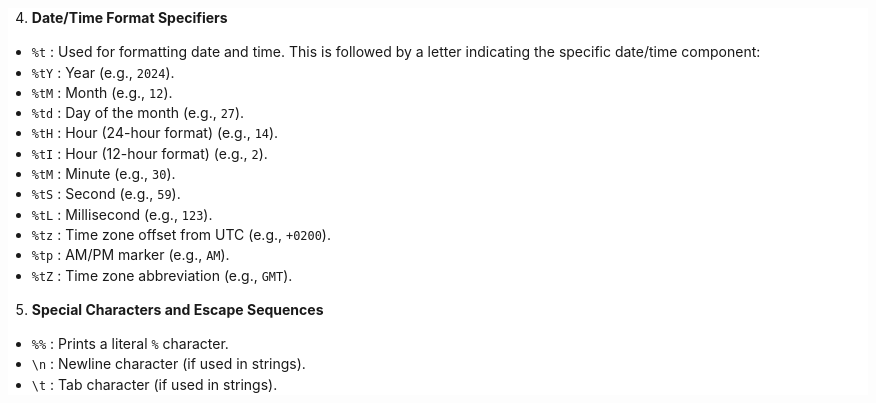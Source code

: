 4. **Date/Time Format Specifiers**&#x20;

* `%t` : Used for formatting date and time. This is followed by a letter indicating the specific date/time component:
* `%tY` : Year (e.g., `2024`).
* `%tM` : Month (e.g., `12`).
* `%td` : Day of the month (e.g., `27`).
* `%tH` : Hour (24-hour format) (e.g., `14`).
* `%tI` : Hour (12-hour format) (e.g., `2`).
* `%tM` : Minute (e.g., `30`).
* `%tS` : Second (e.g., `59`).
* `%tL` : Millisecond (e.g., `123`).
* `%tz` : Time zone offset from UTC (e.g., `+0200`).
* `%tp` : AM/PM marker (e.g., `AM`).
* `%tZ` : Time zone abbreviation (e.g., `GMT`).

5. **Special Characters and Escape Sequences**

* `%%` : Prints a literal `%` character.
* `\n` : Newline character (if used in strings).
* `\t` : Tab character (if used in strings).
